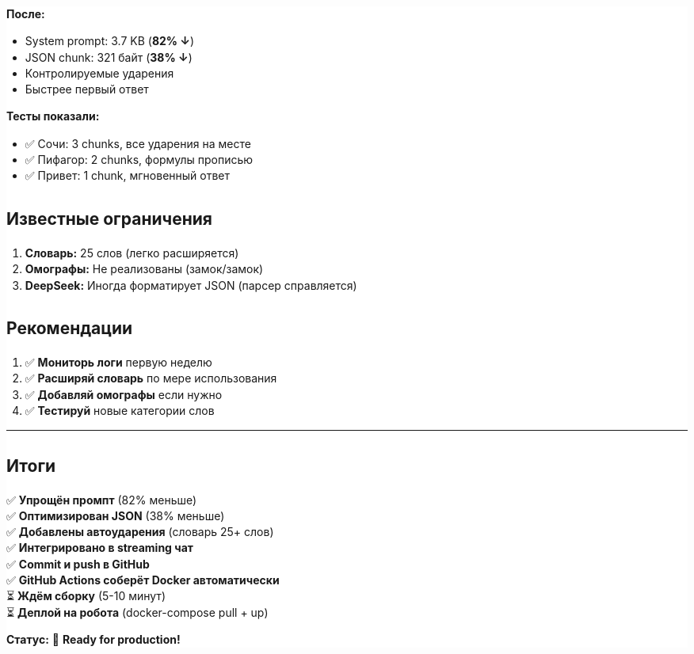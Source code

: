 **После:**
- System prompt: 3.7 KB (**82% ↓**)
- JSON chunk: 321 байт (**38% ↓**)
- Контролируемые ударения
- Быстрее первый ответ

**Тесты показали:**
- ✅ Сочи: 3 chunks, все ударения на месте
- ✅ Пифагор: 2 chunks, формулы прописью
- ✅ Привет: 1 chunk, мгновенный ответ

## Известные ограничения

1. **Словарь:** 25 слов (легко расширяется)
2. **Омографы:** Не реализованы (замок/замок)
3. **DeepSeek:** Иногда форматирует JSON (парсер справляется)

## Рекомендации

1. ✅ **Мониторь логи** первую неделю
2. ✅ **Расширяй словарь** по мере использования
3. ✅ **Добавляй омографы** если нужно
4. ✅ **Тестируй** новые категории слов

---

## Итоги

✅ **Упрощён промпт** (82% меньше)  
✅ **Оптимизирован JSON** (38% меньше)  
✅ **Добавлены автоударения** (словарь 25+ слов)  
✅ **Интегрировано в streaming чат**  
✅ **Commit и push в GitHub**  
✅ **GitHub Actions соберёт Docker автоматически**  
⏳ **Ждём сборку** (5-10 минут)  
⏳ **Деплой на робота** (docker-compose pull + up)  

**Статус:** 🚀 **Ready for production!**
